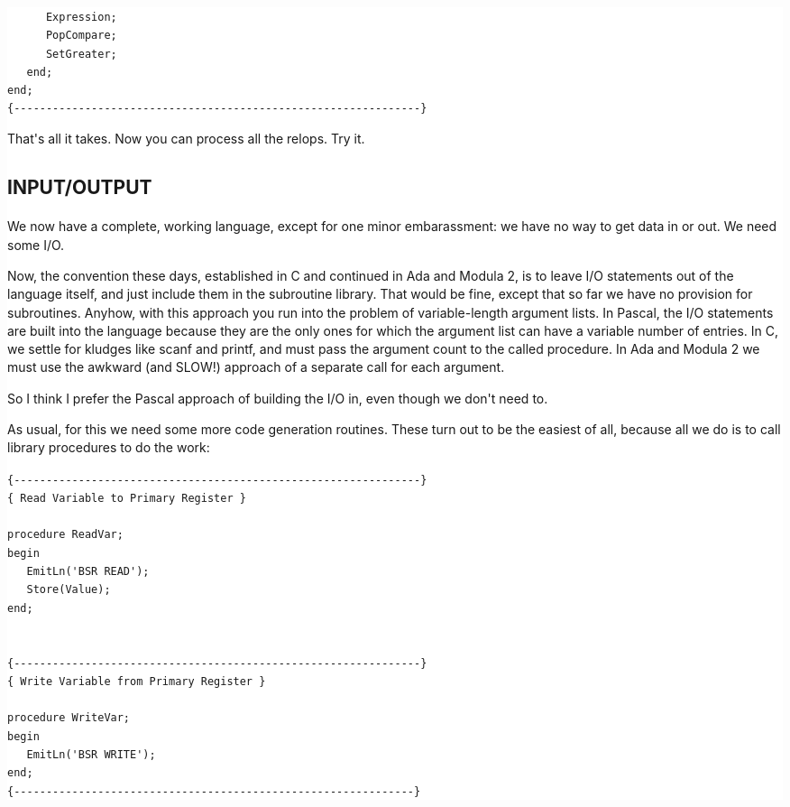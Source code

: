 ```delphi
      Expression;
      PopCompare;
      SetGreater;
   end;
end;
{---------------------------------------------------------------}
```

That's all it takes.  Now  you  can  process all the relops.  Try
it.


## INPUT/OUTPUT

We  now  have  a complete, working language, except for one minor
embarassment: we have no way to get data in or out.  We need some
I/O.

Now, the convention these days, established in C and continued in
Ada and Modula 2, is to leave I/O statements out of  the language
itself,  and  just  include them in the subroutine library.  That
would  be  fine, except that so far  we  have  no  provision  for
subroutines.  Anyhow, with this approach you run into the problem
of variable-length argument lists.  In Pascal, the I/O statements
are built into the language because they are the  only  ones  for
which  the  argument  list can have a variable number of entries.
In C, we settle for kludges like scanf and printf, and  must pass
the argument count to the called procedure.  In Ada and  Modula 2
we must use the  awkward  (and SLOW!) approach of a separate call
for each argument.

So I think I prefer the  Pascal  approach of building the I/O in,
even though we don't need to.

As  usual,  for  this we need some more code generation routines.
These turn out  to be the easiest of all, because all we do is to
call library procedures to do the work:

```delphi
{---------------------------------------------------------------}
{ Read Variable to Primary Register }

procedure ReadVar;
begin
   EmitLn('BSR READ');
   Store(Value);
end;


{---------------------------------------------------------------}
{ Write Variable from Primary Register }

procedure WriteVar;
begin
   EmitLn('BSR WRITE');
end;
{--------------------------------------------------------------}
```
